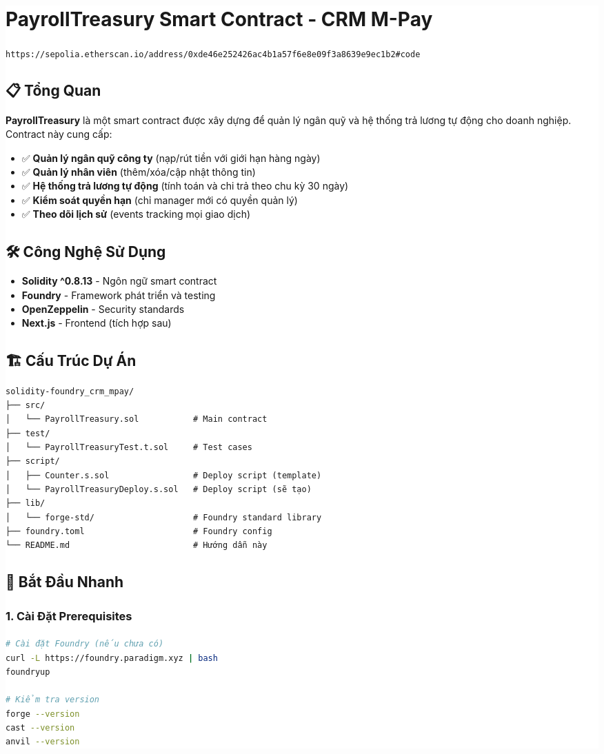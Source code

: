# PayrollTreasury Smart Contract - CRM M-Pay

``` bash
https://sepolia.etherscan.io/address/0xde46e252426ac4b1a57f6e8e09f3a8639e9ec1b2#code
```

## 📋 Tổng Quan

**PayrollTreasury** là một smart contract được xây dựng để quản lý ngân quỹ và hệ thống trả lương tự động cho doanh nghiệp. Contract này cung cấp:

- ✅ **Quản lý ngân quỹ công ty** (nạp/rút tiền với giới hạn hàng ngày)
- ✅ **Quản lý nhân viên** (thêm/xóa/cập nhật thông tin)
- ✅ **Hệ thống trả lương tự động** (tính toán và chi trả theo chu kỳ 30 ngày)
- ✅ **Kiểm soát quyền hạn** (chỉ manager mới có quyền quản lý)
- ✅ **Theo dõi lịch sử** (events tracking mọi giao dịch)

## 🛠️ Công Nghệ Sử Dụng

- **Solidity ^0.8.13** - Ngôn ngữ smart contract
- **Foundry** - Framework phát triển và testing
- **OpenZeppelin** - Security standards
- **Next.js** - Frontend (tích hợp sau)

## 🏗️ Cấu Trúc Dự Án

```
solidity-foundry_crm_mpay/
├── src/
│   └── PayrollTreasury.sol           # Main contract
├── test/
│   └── PayrollTreasuryTest.t.sol     # Test cases
├── script/
│   ├── Counter.s.sol                 # Deploy script (template)
│   └── PayrollTreasuryDeploy.s.sol   # Deploy script (sẽ tạo)
├── lib/
│   └── forge-std/                    # Foundry standard library
├── foundry.toml                      # Foundry config
└── README.md                         # Hướng dẫn này
```

## 🚀 Bắt Đầu Nhanh

### 1. Cài Đặt Prerequisites

```bash
# Cài đặt Foundry (nếu chưa có)
curl -L https://foundry.paradigm.xyz | bash
foundryup

# Kiểm tra version
forge --version
cast --version
anvil --version
```
